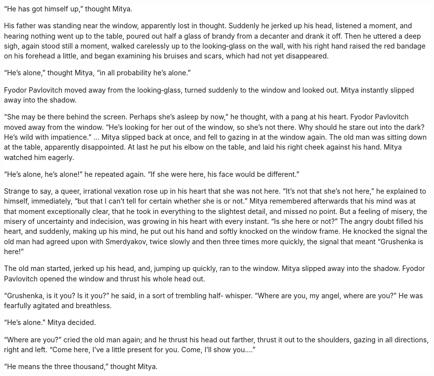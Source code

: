 “He has got himself up,” thought Mitya.

His father was standing near the window, apparently lost in thought.
Suddenly he jerked up his head, listened a moment, and hearing nothing
went up to the table, poured out half a glass of brandy from a decanter
and drank it off. Then he uttered a deep sigh, again stood still a moment,
walked carelessly up to the looking‐glass on the wall, with his right hand
raised the red bandage on his forehead a little, and began examining his
bruises and scars, which had not yet disappeared.

“He’s alone,” thought Mitya, “in all probability he’s alone.”

Fyodor Pavlovitch moved away from the looking‐glass, turned suddenly to
the window and looked out. Mitya instantly slipped away into the shadow.

“She may be there behind the screen. Perhaps she’s asleep by now,” he
thought, with a pang at his heart. Fyodor Pavlovitch moved away from the
window. “He’s looking for her out of the window, so she’s not there. Why
should he stare out into the dark? He’s wild with impatience.” ... Mitya
slipped back at once, and fell to gazing in at the window again. The old
man was sitting down at the table, apparently disappointed. At last he put
his elbow on the table, and laid his right cheek against his hand. Mitya
watched him eagerly.

“He’s alone, he’s alone!” he repeated again. “If she were here, his face
would be different.”

Strange to say, a queer, irrational vexation rose up in his heart that she
was not here. “It’s not that she’s not here,” he explained to himself,
immediately, “but that I can’t tell for certain whether she is or not.”
Mitya remembered afterwards that his mind was at that moment exceptionally
clear, that he took in everything to the slightest detail, and missed no
point. But a feeling of misery, the misery of uncertainty and indecision,
was growing in his heart with every instant. “Is she here or not?” The
angry doubt filled his heart, and suddenly, making up his mind, he put out
his hand and softly knocked on the window frame. He knocked the signal the
old man had agreed upon with Smerdyakov, twice slowly and then three times
more quickly, the signal that meant “Grushenka is here!”

The old man started, jerked up his head, and, jumping up quickly, ran to
the window. Mitya slipped away into the shadow. Fyodor Pavlovitch opened
the window and thrust his whole head out.

“Grushenka, is it you? Is it you?” he said, in a sort of trembling half‐
whisper. “Where are you, my angel, where are you?” He was fearfully
agitated and breathless.

“He’s alone.” Mitya decided.

“Where are you?” cried the old man again; and he thrust his head out
farther, thrust it out to the shoulders, gazing in all directions, right
and left. “Come here, I’ve a little present for you. Come, I’ll show
you....”

“He means the three thousand,” thought Mitya.

